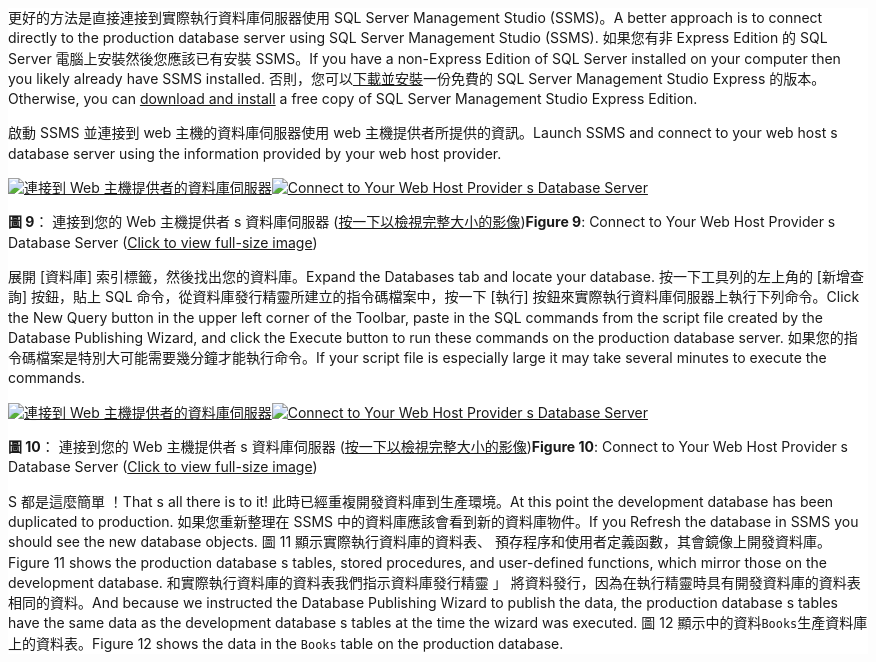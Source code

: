 <span data-ttu-id="cc6a1-228">更好的方法是直接連接到實際執行資料庫伺服器使用 SQL Server Management Studio (SSMS)。</span><span class="sxs-lookup"><span data-stu-id="cc6a1-228">A better approach is to connect directly to the production database server using SQL Server Management Studio (SSMS).</span></span> <span data-ttu-id="cc6a1-229">如果您有非 Express Edition 的 SQL Server 電腦上安裝然後您應該已有安裝 SSMS。</span><span class="sxs-lookup"><span data-stu-id="cc6a1-229">If you have a non-Express Edition of SQL Server installed on your computer then you likely already have SSMS installed.</span></span> <span data-ttu-id="cc6a1-230">否則，您可以[下載並安裝](https://www.microsoft.com/downloads/details.aspx?FamilyId=C243A5AE-4BD1-4E3D-94B8-5A0F62BF7796&amp;displaylang=en)一份免費的 SQL Server Management Studio Express 的版本。</span><span class="sxs-lookup"><span data-stu-id="cc6a1-230">Otherwise, you can [download and install](https://www.microsoft.com/downloads/details.aspx?FamilyId=C243A5AE-4BD1-4E3D-94B8-5A0F62BF7796&amp;displaylang=en) a free copy of SQL Server Management Studio Express Edition.</span></span>

<span data-ttu-id="cc6a1-231">啟動 SSMS 並連接到 web 主機的資料庫伺服器使用 web 主機提供者所提供的資訊。</span><span class="sxs-lookup"><span data-stu-id="cc6a1-231">Launch SSMS and connect to your web host s database server using the information provided by your web host provider.</span></span>


<span data-ttu-id="cc6a1-232">[![連接到 Web 主機提供者的資料庫伺服器](deploying-a-database-vb/_static/image26.jpg)](deploying-a-database-vb/_static/image25.jpg)</span><span class="sxs-lookup"><span data-stu-id="cc6a1-232">[![Connect to Your Web Host Provider s Database Server](deploying-a-database-vb/_static/image26.jpg)](deploying-a-database-vb/_static/image25.jpg)</span></span> 

<span data-ttu-id="cc6a1-233">**圖 9**： 連接到您的 Web 主機提供者 s 資料庫伺服器 ([按一下以檢視完整大小的影像](deploying-a-database-vb/_static/image27.jpg))</span><span class="sxs-lookup"><span data-stu-id="cc6a1-233">**Figure 9**: Connect to Your Web Host Provider s Database Server ([Click to view full-size image](deploying-a-database-vb/_static/image27.jpg))</span></span>


<span data-ttu-id="cc6a1-234">展開 [資料庫] 索引標籤，然後找出您的資料庫。</span><span class="sxs-lookup"><span data-stu-id="cc6a1-234">Expand the Databases tab and locate your database.</span></span> <span data-ttu-id="cc6a1-235">按一下工具列的左上角的 [新增查詢] 按鈕，貼上 SQL 命令，從資料庫發行精靈所建立的指令碼檔案中，按一下 [執行] 按鈕來實際執行資料庫伺服器上執行下列命令。</span><span class="sxs-lookup"><span data-stu-id="cc6a1-235">Click the New Query button in the upper left corner of the Toolbar, paste in the SQL commands from the script file created by the Database Publishing Wizard, and click the Execute button to run these commands on the production database server.</span></span> <span data-ttu-id="cc6a1-236">如果您的指令碼檔案是特別大可能需要幾分鐘才能執行命令。</span><span class="sxs-lookup"><span data-stu-id="cc6a1-236">If your script file is especially large it may take several minutes to execute the commands.</span></span>


<span data-ttu-id="cc6a1-237">[![連接到 Web 主機提供者的資料庫伺服器](deploying-a-database-vb/_static/image29.jpg)](deploying-a-database-vb/_static/image28.jpg)</span><span class="sxs-lookup"><span data-stu-id="cc6a1-237">[![Connect to Your Web Host Provider s Database Server](deploying-a-database-vb/_static/image29.jpg)](deploying-a-database-vb/_static/image28.jpg)</span></span> 

<span data-ttu-id="cc6a1-238">**圖 10**： 連接到您的 Web 主機提供者 s 資料庫伺服器 ([按一下以檢視完整大小的影像](deploying-a-database-vb/_static/image30.jpg))</span><span class="sxs-lookup"><span data-stu-id="cc6a1-238">**Figure 10**: Connect to Your Web Host Provider s Database Server ([Click to view full-size image](deploying-a-database-vb/_static/image30.jpg))</span></span>


<span data-ttu-id="cc6a1-239">S 都是這麼簡單 ！</span><span class="sxs-lookup"><span data-stu-id="cc6a1-239">That s all there is to it!</span></span> <span data-ttu-id="cc6a1-240">此時已經重複開發資料庫到生產環境。</span><span class="sxs-lookup"><span data-stu-id="cc6a1-240">At this point the development database has been duplicated to production.</span></span> <span data-ttu-id="cc6a1-241">如果您重新整理在 SSMS 中的資料庫應該會看到新的資料庫物件。</span><span class="sxs-lookup"><span data-stu-id="cc6a1-241">If you Refresh the database in SSMS you should see the new database objects.</span></span> <span data-ttu-id="cc6a1-242">圖 11 顯示實際執行資料庫的資料表、 預存程序和使用者定義函數，其會鏡像上開發資料庫。</span><span class="sxs-lookup"><span data-stu-id="cc6a1-242">Figure 11 shows the production database s tables, stored procedures, and user-defined functions, which mirror those on the development database.</span></span> <span data-ttu-id="cc6a1-243">和實際執行資料庫的資料表我們指示資料庫發行精靈 」 將資料發行，因為在執行精靈時具有開發資料庫的資料表相同的資料。</span><span class="sxs-lookup"><span data-stu-id="cc6a1-243">And because we instructed the Database Publishing Wizard to publish the data, the production database s tables have the same data as the development database s tables at the time the wizard was executed.</span></span> <span data-ttu-id="cc6a1-244">圖 12 顯示中的資料`Books`生產資料庫上的資料表。</span><span class="sxs-lookup"><span data-stu-id="cc6a1-244">Figure 12 shows the data in the `Books` table on the production database.</span></span>
